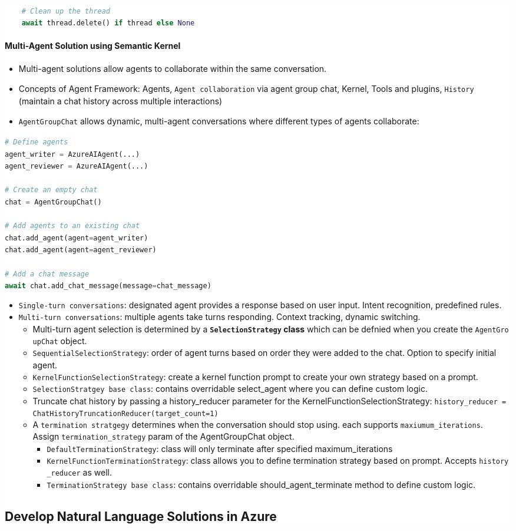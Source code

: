 ```python
    # Clean up the thread
    await thread.delete() if thread else None
```

#### Multi-Agent Solution using Semantic Kernel

- Multi-agent solutions allow agents to collaborate within the same conversation.
- Concepts of Agent Framework: Agents, `Agent collaboration` via agent group chat, Kernel, Tools and plugins, `History` (maintain a chat history across multiple interactions)

- `AgentGroupChat` allows dynamic, multi-agent conversations where different types of agents collaborate:

```python
# Define agents
agent_writer = AzureAIAgent(...)
agent_reviewer = AzureAIAgent(...)

# Create an empty chat
chat = AgentGroupChat()

# Add agents to an existing chat
chat.add_agent(agent=agent_writer)
chat.add_agent(agent=agent_reviewer)

# Add a chat message
await chat.add_chat_message(message=chat_message)
```

- `Single-turn conversations`: designated agent provides a response based on user input. Intent recognition, predefined rules.
- `Multi-turn conversations`: multiple agents take turns responding. Context tracking, dynamic switching.
    - Multi-turn agent selection is determined by a **`SelectionStrategy` class** which can be defnied when you create the `AgentGroupChat` object.
    - `SequentialSelectionStrategy`: order of agent turns based on order they were added to the chat. Option to specify initial agent.
    - `KernelFunctionSelectionStrategy`: create a kernel function prompt to create your own strategy based on a prompt.
    - `SelectionStratgey base class`: contains overridable select_agent where you can define custom logic.
    - Truncate chat history by passing a history_reducer parameter for the KernelFunctionSelectionStrategy: `history_reducer = ChatHistoryTruncationReducer(target_count=1)`
    - A `termination stratgegy` determines when the conversation should stop using. each supports `maxiumum_iterations`. Assign `termination_strategy` param of the AgentGroupChat object.
        - `DefaultTerminationStrategy`: class will only terminate after specified maximum_iterations
        - `KernelFunctionTerminationStrategy`: class allows you to define termination strategy based on prompt. Accepts `history_reducer` as well.
        - `TerminationStrategy base class`: contains overridable should_agent_terminate method to define custom logic.

## Develop Natural Language Solutions in Azure
